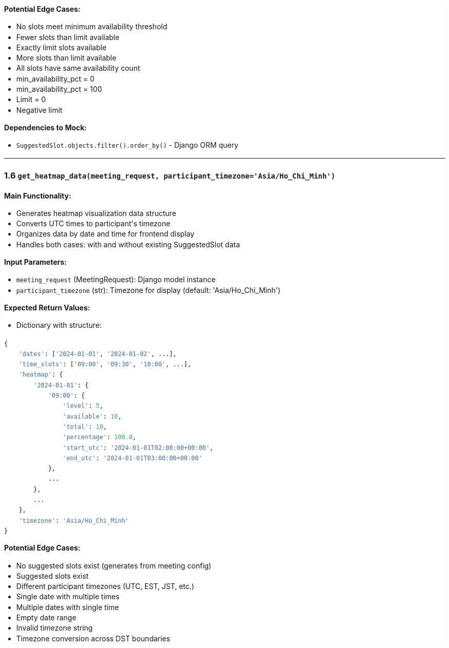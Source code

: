 **Potential Edge Cases:**
- No slots meet minimum availability threshold
- Fewer slots than limit available
- Exactly limit slots available
- More slots than limit available
- All slots have same availability count
- min_availability_pct = 0
- min_availability_pct = 100
- Limit = 0
- Negative limit

**Dependencies to Mock:**
- `SuggestedSlot.objects.filter().order_by()` - Django ORM query

---

### 1.6 `get_heatmap_data(meeting_request, participant_timezone='Asia/Ho_Chi_Minh')`

**Main Functionality:**
- Generates heatmap visualization data structure
- Converts UTC times to participant's timezone
- Organizes data by date and time for frontend display
- Handles both cases: with and without existing SuggestedSlot data

**Input Parameters:**
- `meeting_request` (MeetingRequest): Django model instance
- `participant_timezone` (str): Timezone for display (default: 'Asia/Ho_Chi_Minh')

**Expected Return Values:**
- Dictionary with structure:
```python
{
    'dates': ['2024-01-01', '2024-01-02', ...],
    'time_slots': ['09:00', '09:30', '10:00', ...],
    'heatmap': {
        '2024-01-01': {
            '09:00': {
                'level': 5, 
                'available': 10, 
                'total': 10,
                'percentage': 100.0,
                'start_utc': '2024-01-01T02:00:00+00:00',
                'end_utc': '2024-01-01T03:00:00+00:00'
            },
            ...
        },
        ...
    },
    'timezone': 'Asia/Ho_Chi_Minh'
}
```

**Potential Edge Cases:**
- No suggested slots exist (generates from meeting config)
- Suggested slots exist
- Different participant timezones (UTC, EST, JST, etc.)
- Single date with multiple times
- Multiple dates with single time
- Empty date range
- Invalid timezone string
- Timezone conversion across DST boundaries
